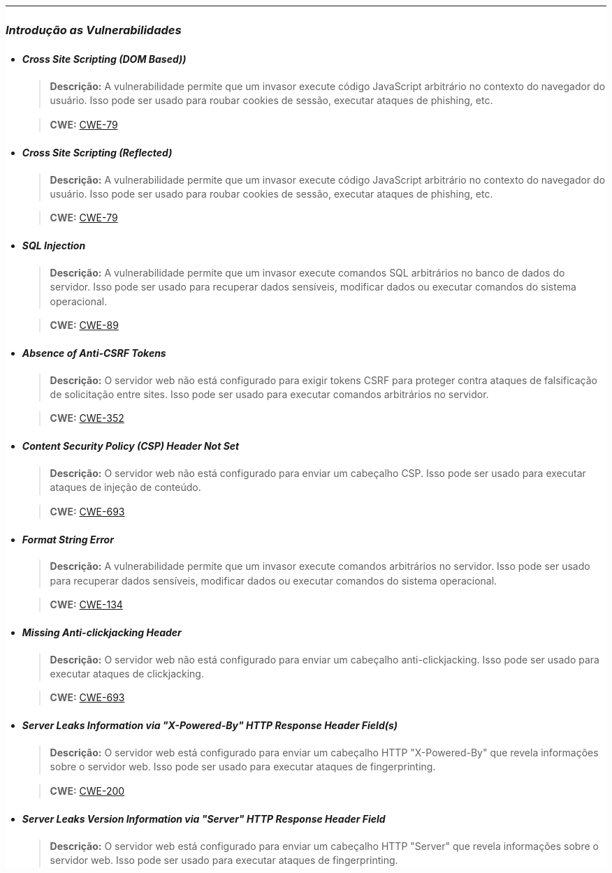 
---

### ***Introdução as Vulnerabilidades***

- #### ***Cross Site Scripting (DOM Based))***
    > **Descrição:** A vulnerabilidade permite que um invasor execute código JavaScript arbitrário no contexto do navegador do usuário. Isso pode ser usado para roubar cookies de sessão, executar ataques de phishing, etc.

    > **CWE:** [CWE-79](https://cwe.mitre.org/data/definitions/79.html)

- #### ***Cross Site Scripting (Reflected)***
    > **Descrição:** A vulnerabilidade permite que um invasor execute código JavaScript arbitrário no contexto do navegador do usuário. Isso pode ser usado para roubar cookies de sessão, executar ataques de phishing, etc.

    > **CWE:** [CWE-79](https://cwe.mitre.org/data/definitions/79.html)

- #### ***SQL Injection***
    > **Descrição:** A vulnerabilidade permite que um invasor execute comandos SQL arbitrários no banco de dados do servidor. Isso pode ser usado para recuperar dados sensíveis, modificar dados ou executar comandos do sistema operacional.

    > **CWE:** [CWE-89](https://cwe.mitre.org/data/definitions/89.html)

- #### ***Absence of Anti-CSRF Tokens***
    > **Descrição:** O servidor web não está configurado para exigir tokens CSRF para proteger contra ataques de falsificação de solicitação entre sites. Isso pode ser usado para executar comandos arbitrários no servidor.

    > **CWE:** [CWE-352](https://cwe.mitre.org/data/definitions/352.html)

- #### ***Content Security Policy (CSP) Header Not Set***
    > **Descrição:** O servidor web não está configurado para enviar um cabeçalho CSP. Isso pode ser usado para executar ataques de injeção de conteúdo.

    > **CWE:** [CWE-693](https://cwe.mitre.org/data/definitions/693.html)

- #### ***Format String Error***
    > **Descrição:** A vulnerabilidade permite que um invasor execute comandos arbitrários no servidor. Isso pode ser usado para recuperar dados sensíveis, modificar dados ou executar comandos do sistema operacional.

    > **CWE:** [CWE-134](https://cwe.mitre.org/data/definitions/134.html)

- #### ***Missing Anti-clickjacking Header***
    > **Descrição:** O servidor web não está configurado para enviar um cabeçalho anti-clickjacking. Isso pode ser usado para executar ataques de clickjacking.

    > **CWE:** [CWE-693](https://cwe.mitre.org/data/definitions/693.html)

- #### ***Server Leaks Information via "X-Powered-By" HTTP Response Header Field(s)***
    > **Descrição:** O servidor web está configurado para enviar um cabeçalho HTTP "X-Powered-By" que revela informações sobre o servidor web. Isso pode ser usado para executar ataques de fingerprinting.

    > **CWE:** [CWE-200](https://cwe.mitre.org/data/definitions/200.html)

- #### ***Server Leaks Version Information via "Server" HTTP Response Header Field***
    > **Descrição:** O servidor web está configurado para enviar um cabeçalho HTTP "Server" que revela informações sobre o servidor web. Isso pode ser usado para executar ataques de fingerprinting.
